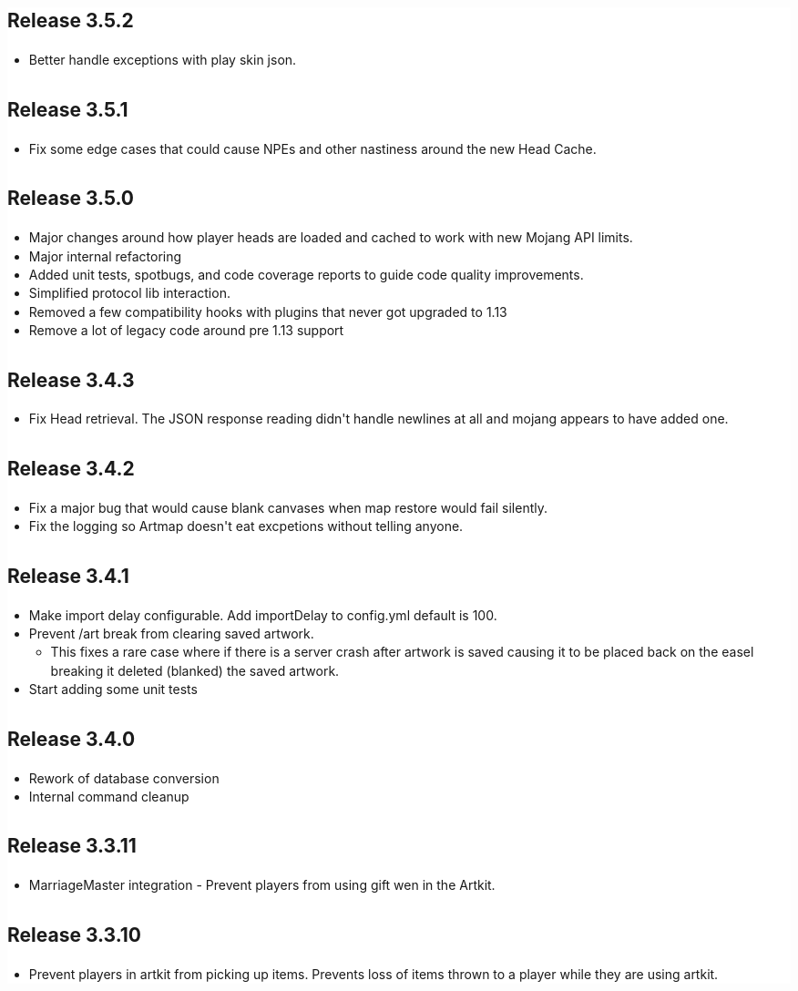 ## Release 3.5.2

* Better handle exceptions with play skin json.

## Release 3.5.1

* Fix some edge cases that could cause NPEs and other nastiness around the new Head Cache.

## Release 3.5.0

* Major changes around how player heads are loaded and cached to work with new Mojang API limits.
* Major internal refactoring
* Added unit tests, spotbugs, and code coverage reports to guide code quality improvements.
* Simplified protocol lib interaction.
* Removed a few compatibility hooks with plugins that never got upgraded to 1.13
* Remove a lot of legacy code around pre 1.13 support

## Release 3.4.3

* Fix Head retrieval.  The JSON response reading didn't handle newlines at all and mojang appears to have added one.

## Release 3.4.2

* Fix a major bug that would cause blank canvases when map restore would fail silently.
* Fix the logging so Artmap doesn't eat excpetions without telling anyone.

## Release 3.4.1

* Make import delay configurable.  Add importDelay to config.yml default is 100.
* Prevent /art break from clearing saved artwork.
  * This fixes a rare case where if there is a server crash after artwork is saved causing it to be placed back on the easel breaking it deleted (blanked) the saved artwork.
* Start adding some unit tests

## Release 3.4.0

* Rework of database conversion
* Internal command cleanup

## Release 3.3.11

* MarriageMaster integration - Prevent players from using gift wen in the Artkit.

## Release 3.3.10

* Prevent players in artkit from picking up items. Prevents loss of items thrown to a player while they are using artkit.
